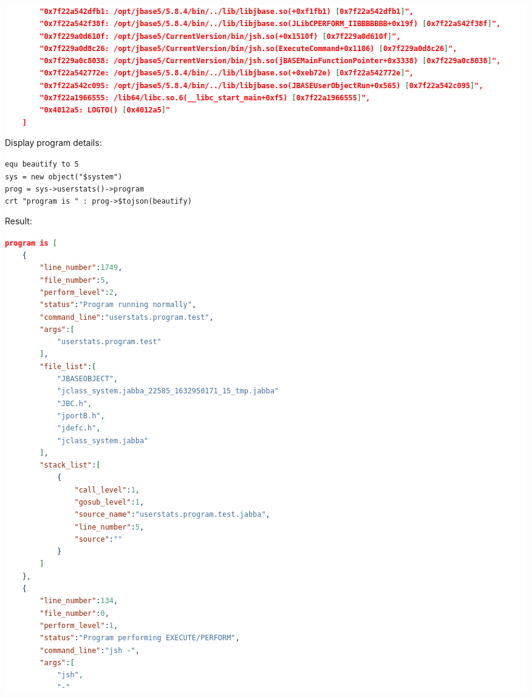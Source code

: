 ```json
        "0x7f22a542dfb1: /opt/jbase5/5.8.4/bin/../lib/libjbase.so(+0xf1fb1) [0x7f22a542dfb1]",
        "0x7f22a542f38f: /opt/jbase5/5.8.4/bin/../lib/libjbase.so(JLibCPERFORM_IIBBBBBBB+0x19f) [0x7f22a542f38f]",
        "0x7f229a0d610f: /opt/jbase5/CurrentVersion/bin/jsh.so(+0x1510f) [0x7f229a0d610f]",
        "0x7f229a0d8c26: /opt/jbase5/CurrentVersion/bin/jsh.so(ExecuteCommand+0x1106) [0x7f229a0d8c26]",
        "0x7f229a0c8038: /opt/jbase5/CurrentVersion/bin/jsh.so(jBASEMainFunctionPointer+0x3338) [0x7f229a0c8038]",
        "0x7f22a542772e: /opt/jbase5/5.8.4/bin/../lib/libjbase.so(+0xeb72e) [0x7f22a542772e]",
        "0x7f22a542c095: /opt/jbase5/5.8.4/bin/../lib/libjbase.so(JBASEUserObjectRun+0x565) [0x7f22a542c095]",
        "0x7f22a1966555: /lib64/libc.so.6(__libc_start_main+0xf5) [0x7f22a1966555]",
        "0x4012a5: LOGTO() [0x4012a5]"
    ]

``` 
Display program details:

```
equ beautify to 5
sys = new object("$system")
prog = sys->userstats()->program
crt "program is " : prog->$tojson(beautify)
```
    
Result:

```json
program is [
    {
        "line_number":1749,
        "file_number":5,
        "perform_level":2,
        "status":"Program running normally",
        "command_line":"userstats.program.test",
        "args":[
            "userstats.program.test"
        ],
        "file_list":[
            "JBASEOBJECT",
            "jclass_system.jabba_22585_1632950171_15_tmp.jabba"
            "JBC.h",
            "jportB.h",
            "jdefc.h",
            "jclass_system.jabba"
        ],
        "stack_list":[
            {
                "call_level":1,
                "gosub_level":1,
                "source_name":"userstats.program.test.jabba",
                "line_number":5,
                "source":""
            }
        ]
    },
    {
        "line_number":134,
        "file_number":0,
        "perform_level":1,
        "status":"Program performing EXECUTE/PERFORM",
        "command_line":"jsh -",
        "args":[
            "jsh",
            "-"
```